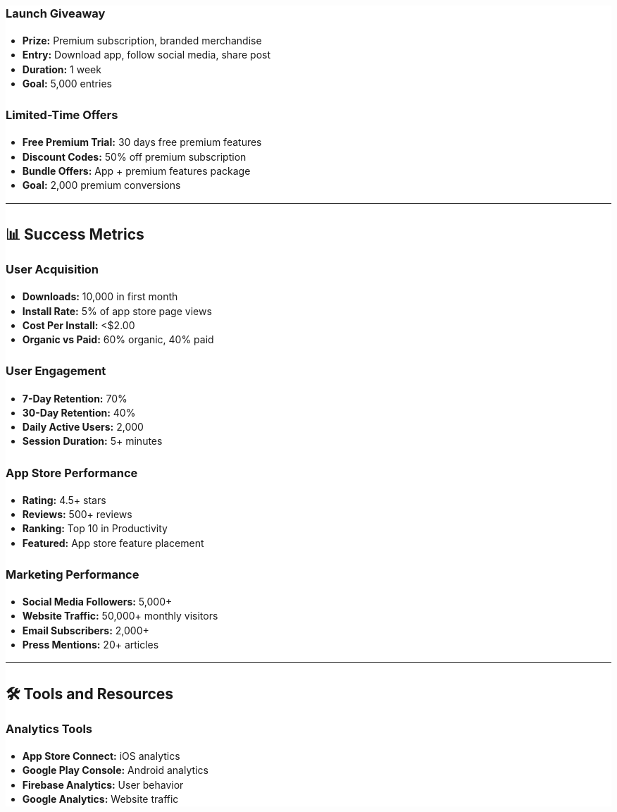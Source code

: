 ### Launch Giveaway
- **Prize:** Premium subscription, branded merchandise
- **Entry:** Download app, follow social media, share post
- **Duration:** 1 week
- **Goal:** 5,000 entries

### Limited-Time Offers
- **Free Premium Trial:** 30 days free premium features
- **Discount Codes:** 50% off premium subscription
- **Bundle Offers:** App + premium features package
- **Goal:** 2,000 premium conversions

---

## 📊 **Success Metrics**

### User Acquisition
- **Downloads:** 10,000 in first month
- **Install Rate:** 5% of app store page views
- **Cost Per Install:** <$2.00
- **Organic vs Paid:** 60% organic, 40% paid

### User Engagement
- **7-Day Retention:** 70%
- **30-Day Retention:** 40%
- **Daily Active Users:** 2,000
- **Session Duration:** 5+ minutes

### App Store Performance
- **Rating:** 4.5+ stars
- **Reviews:** 500+ reviews
- **Ranking:** Top 10 in Productivity
- **Featured:** App store feature placement

### Marketing Performance
- **Social Media Followers:** 5,000+
- **Website Traffic:** 50,000+ monthly visitors
- **Email Subscribers:** 2,000+
- **Press Mentions:** 20+ articles

---

## 🛠️ **Tools and Resources**

### Analytics Tools
- **App Store Connect:** iOS analytics
- **Google Play Console:** Android analytics
- **Firebase Analytics:** User behavior
- **Google Analytics:** Website traffic
